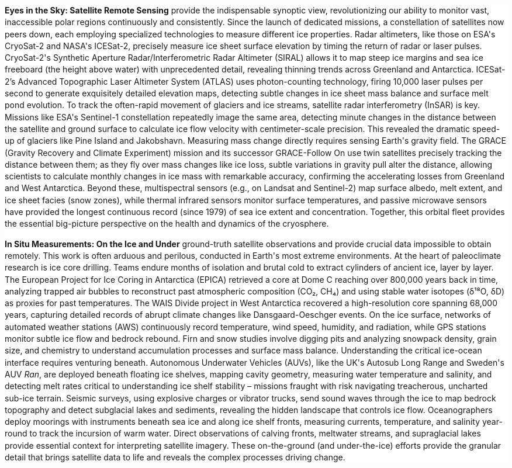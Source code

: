 **Eyes in the Sky: Satellite Remote Sensing** provide the indispensable synoptic view, revolutionizing our ability to monitor vast, inaccessible polar regions continuously and consistently. Since the launch of dedicated missions, a constellation of satellites now peers down, each employing specialized technologies to measure different ice properties. Radar altimeters, like those on ESA's CryoSat-2 and NASA's ICESat-2, precisely measure ice sheet surface elevation by timing the return of radar or laser pulses. CryoSat-2's Synthetic Aperture Radar/Interferometric Radar Altimeter (SIRAL) allows it to map steep ice margins and sea ice freeboard (the height above water) with unprecedented detail, revealing thinning trends across Greenland and Antarctica. ICESat-2’s Advanced Topographic Laser Altimeter System (ATLAS) uses photon-counting technology, firing 10,000 laser pulses per second to generate exquisitely detailed elevation maps, detecting subtle changes in ice sheet mass balance and surface melt pond evolution. To track the often-rapid movement of glaciers and ice streams, satellite radar interferometry (InSAR) is key. Missions like ESA's Sentinel-1 constellation repeatedly image the same area, detecting minute changes in the distance between the satellite and ground surface to calculate ice flow velocity with centimeter-scale precision. This revealed the dramatic speed-up of glaciers like Pine Island and Jakobshavn. Measuring mass change directly requires sensing Earth's gravity field. The GRACE (Gravity Recovery and Climate Experiment) mission and its successor GRACE-Follow On use twin satellites precisely tracking the distance between them; as they fly over mass changes like ice loss, subtle variations in gravity pull alter the distance, allowing scientists to calculate monthly changes in ice mass with remarkable accuracy, confirming the accelerating losses from Greenland and West Antarctica. Beyond these, multispectral sensors (e.g., on Landsat and Sentinel-2) map surface albedo, melt extent, and ice sheet facies (snow zones), while thermal infrared sensors monitor surface temperatures, and passive microwave sensors have provided the longest continuous record (since 1979) of sea ice extent and concentration. Together, this orbital fleet provides the essential big-picture perspective on the health and dynamics of the cryosphere.

**In Situ Measurements: On the Ice and Under** ground-truth satellite observations and provide crucial data impossible to obtain remotely. This work is often arduous and perilous, conducted in Earth's most extreme environments. At the heart of paleoclimate research is ice core drilling. Teams endure months of isolation and brutal cold to extract cylinders of ancient ice, layer by layer. The European Project for Ice Coring in Antarctica (EPICA) retrieved a core at Dome C reaching over 800,000 years back in time, analyzing trapped air bubbles to reconstruct past atmospheric composition (CO₂, CH₄) and using stable water isotopes (δ¹⁸O, δD) as proxies for past temperatures. The WAIS Divide project in West Antarctica recovered a high-resolution core spanning 68,000 years, capturing detailed records of abrupt climate changes like Dansgaard-Oeschger events. On the ice surface, networks of automated weather stations (AWS) continuously record temperature, wind speed, humidity, and radiation, while GPS stations monitor subtle ice flow and bedrock rebound. Firn and snow studies involve digging pits and analyzing snowpack density, grain size, and chemistry to understand accumulation processes and surface mass balance. Understanding the critical ice-ocean interface requires venturing beneath. Autonomous Underwater Vehicles (AUVs), like the UK's Autosub Long Range and Sweden's AUV *Ran*, are deployed beneath floating ice shelves, mapping cavity geometry, measuring water temperature and salinity, and detecting melt rates critical to understanding ice shelf stability – missions fraught with risk navigating treacherous, uncharted sub-ice terrain. Seismic surveys, using explosive charges or vibrator trucks, send sound waves through the ice to map bedrock topography and detect subglacial lakes and sediments, revealing the hidden landscape that controls ice flow. Oceanographers deploy moorings with instruments beneath sea ice and along ice shelf fronts, measuring currents, temperature, and salinity year-round to track the incursion of warm water. Direct observations of calving fronts, meltwater streams, and supraglacial lakes provide essential context for interpreting satellite imagery. These on-the-ground (and under-the-ice) efforts provide the granular detail that brings satellite data to life and reveals the complex processes driving change.
